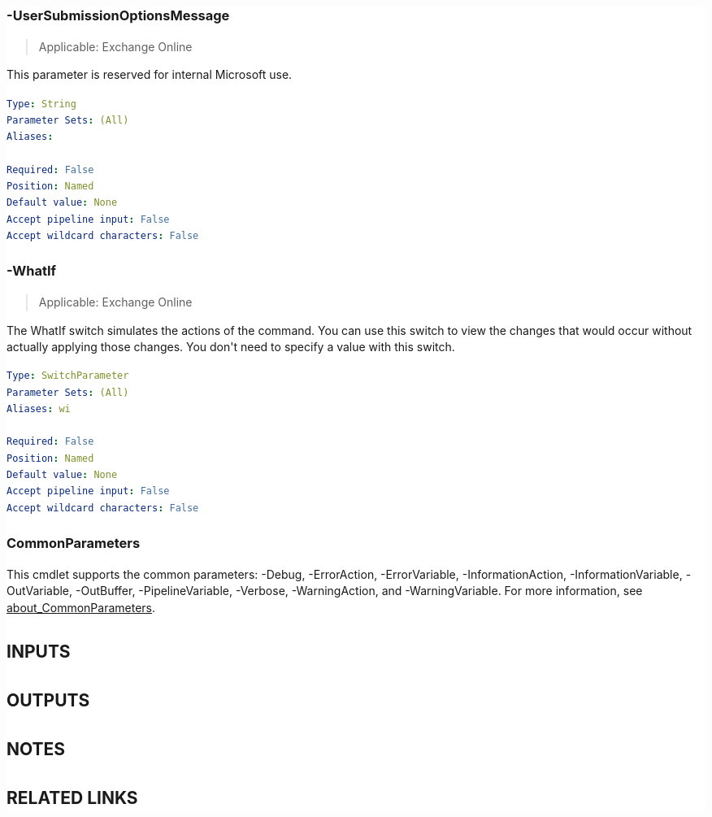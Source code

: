 ### -UserSubmissionOptionsMessage

> Applicable: Exchange Online

This parameter is reserved for internal Microsoft use.

```yaml
Type: String
Parameter Sets: (All)
Aliases:

Required: False
Position: Named
Default value: None
Accept pipeline input: False
Accept wildcard characters: False
```

### -WhatIf

> Applicable: Exchange Online

The WhatIf switch simulates the actions of the command. You can use this switch to view the changes that would occur without actually applying those changes. You don't need to specify a value with this switch.

```yaml
Type: SwitchParameter
Parameter Sets: (All)
Aliases: wi

Required: False
Position: Named
Default value: None
Accept pipeline input: False
Accept wildcard characters: False
```

### CommonParameters
This cmdlet supports the common parameters: -Debug, -ErrorAction, -ErrorVariable, -InformationAction, -InformationVariable, -OutVariable, -OutBuffer, -PipelineVariable, -Verbose, -WarningAction, and -WarningVariable. For more information, see [about_CommonParameters](https://go.microsoft.com/fwlink/p/?LinkID=113216).

## INPUTS

## OUTPUTS

## NOTES

## RELATED LINKS
